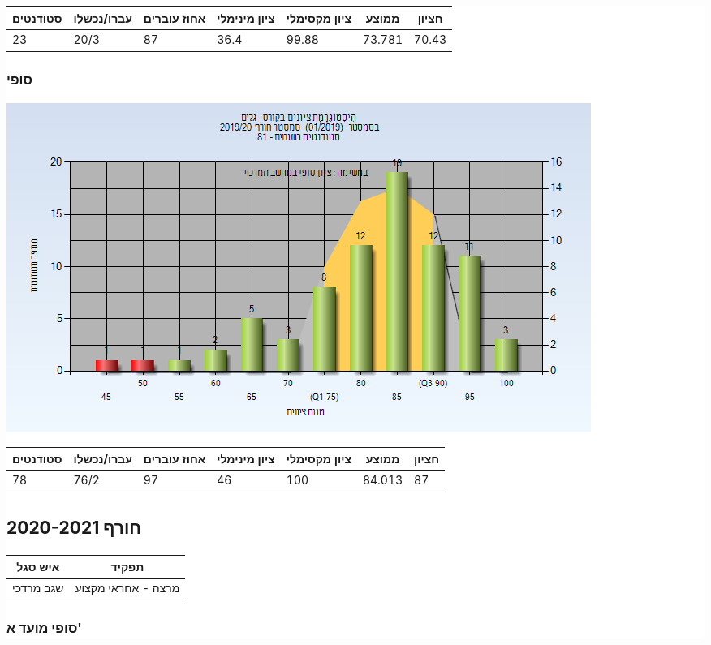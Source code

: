
| סטודנטים | עברו/נכשלו | אחוז עוברים | ציון מינימלי | ציון מקסימלי | ממוצע | חציון |
| ---- | ---- | ---- | ---- | ---- | ---- | ---- |
| 23 | 20/3 | 87 | 36.4 | 99.88 | 73.781 | 70.43 |

### סופי

![201901 Finals](201901/Finals.png)

| סטודנטים | עברו/נכשלו | אחוז עוברים | ציון מינימלי | ציון מקסימלי | ממוצע | חציון |
| ---- | ---- | ---- | ---- | ---- | ---- | ---- |
| 78 | 76/2 | 97 | 46 | 100 | 84.013 | 87 |

## חורף 2020-2021

| איש סגל | תפקיד |
| ---- | ---- |
| שגב מרדכי | מרצה - אחראי מקצוע |

### סופי מועד א'
